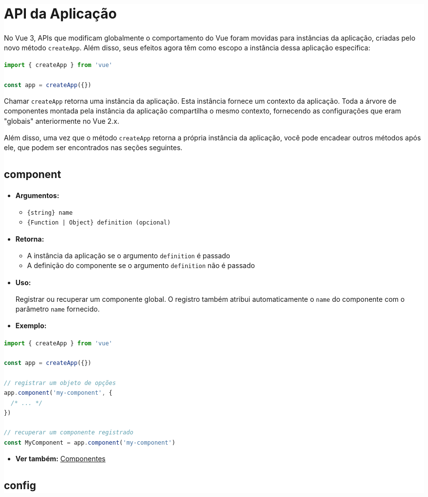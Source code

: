 # API da Aplicação

No Vue 3, APIs que modificam globalmente o comportamento do Vue foram movidas para instâncias da aplicação, criadas pelo novo método `createApp`. Além disso, seus efeitos agora têm como escopo a instância dessa aplicação específica:

```js
import { createApp } from 'vue'

const app = createApp({})
```

Chamar `createApp` retorna uma instância da aplicação. Esta instância fornece um contexto da aplicação. Toda a árvore de componentes montada pela instância da aplicação compartilha o mesmo contexto, fornecendo as configurações que eram "globais" anteriormente no Vue 2.x.

Além disso, uma vez que o método `createApp` retorna a própria instância da aplicação, você pode encadear outros métodos após ele, que podem ser encontrados nas seções seguintes.

## component

- **Argumentos:**

  - `{string} name`
  - `{Function | Object} definition (opcional)`

- **Retorna:**

  - A instância da aplicação se o argumento `definition` é passado
  - A definição do componente se o argumento `definition` não é passado

- **Uso:**

  Registrar ou recuperar um componente global. O registro também atribui automaticamente o `name` do componente com o parâmetro `name` fornecido. 

- **Exemplo:**

```js
import { createApp } from 'vue'

const app = createApp({})

// registrar um objeto de opções
app.component('my-component', {
  /* ... */
})

// recuperar um componente registrado
const MyComponent = app.component('my-component')
```

- **Ver também:** [Componentes](../guide/component-basics.html)

## config
